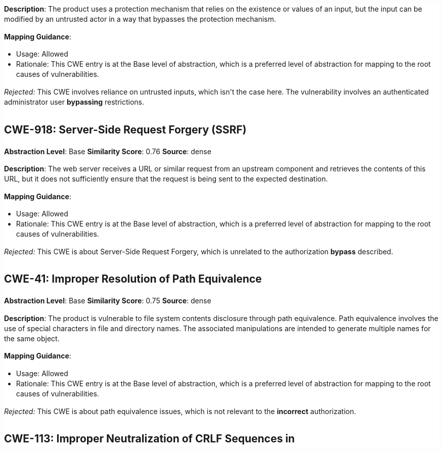 **Description**:
The product uses a protection mechanism that relies on the existence or values of an input, but the input can be modified by an untrusted actor in a way that bypasses the protection mechanism.

**Mapping Guidance**:
- Usage: Allowed
- Rationale: This CWE entry is at the Base level of abstraction, which is a preferred level of abstraction for mapping to the root causes of vulnerabilities.

*Rejected:* This CWE involves reliance on untrusted inputs, which isn't the case here. The vulnerability involves an authenticated administrator user **bypassing** restrictions.

## CWE-918: Server-Side Request Forgery (SSRF)
**Abstraction Level**: Base
**Similarity Score**: 0.76
**Source**: dense

**Description**:
The web server receives a URL or similar request from an upstream component and retrieves the contents of this URL, but it does not sufficiently ensure that the request is being sent to the expected destination.

**Mapping Guidance**:
- Usage: Allowed
- Rationale: This CWE entry is at the Base level of abstraction, which is a preferred level of abstraction for mapping to the root causes of vulnerabilities.

*Rejected:* This CWE is about Server-Side Request Forgery, which is unrelated to the authorization **bypass** described.

## CWE-41: Improper Resolution of Path Equivalence
**Abstraction Level**: Base
**Similarity Score**: 0.75
**Source**: dense

**Description**:
The product is vulnerable to file system contents disclosure through path equivalence. Path equivalence involves the use of special characters in file and directory names. The associated manipulations are intended to generate multiple names for the same object.

**Mapping Guidance**:
- Usage: Allowed
- Rationale: This CWE entry is at the Base level of abstraction, which is a preferred level of abstraction for mapping to the root causes of vulnerabilities.

*Rejected:* This CWE is about path equivalence issues, which is not relevant to the **incorrect** authorization.

## CWE-113: Improper Neutralization of CRLF Sequences in